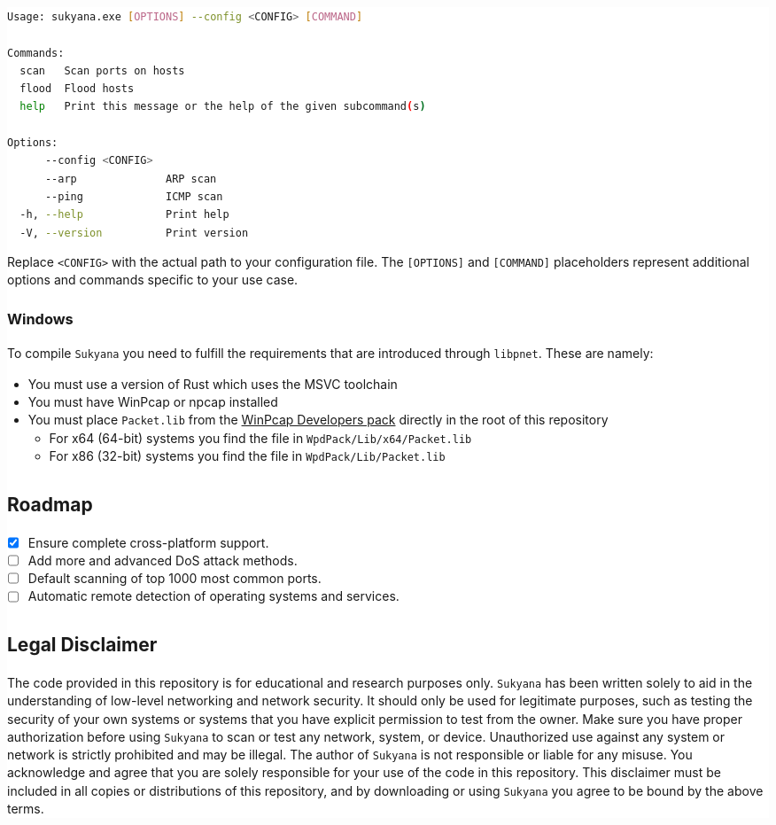 ```sh
Usage: sukyana.exe [OPTIONS] --config <CONFIG> [COMMAND]

Commands:
  scan   Scan ports on hosts
  flood  Flood hosts
  help   Print this message or the help of the given subcommand(s)

Options:
      --config <CONFIG>
      --arp              ARP scan
      --ping             ICMP scan
  -h, --help             Print help
  -V, --version          Print version
```

Replace `<CONFIG>` with the actual path to your configuration file. The `[OPTIONS]` and `[COMMAND]` placeholders represent additional options and commands specific to your use case.

### Windows
To compile `Sukyana` you need to fulfill the requirements that are introduced through `libpnet`. These are namely:
- You must use a version of Rust which uses the MSVC toolchain
- You must have WinPcap or npcap installed
- You must place `Packet.lib` from the [WinPcap Developers pack](https://www.winpcap.org/devel.htm "WinPcap Developers pack") directly in the root of this repository
  - For x64 (64-bit) systems you find the file in `WpdPack/Lib/x64/Packet.lib`
  - For x86 (32-bit) systems you find the file in `WpdPack/Lib/Packet.lib`

## Roadmap
- [x] Ensure complete cross-platform support.
- [ ] Add more and advanced DoS attack methods.
- [ ] Default scanning of top 1000 most common ports.
- [ ] Automatic remote detection of operating systems and services.

## Legal Disclaimer
The code provided in this repository is for educational and research purposes only. `Sukyana` has been written solely to aid in the understanding of low-level networking and network security. It should only be used for legitimate purposes, such as testing the security of your own systems or systems that you have explicit permission to test from the owner. Make sure you have proper authorization before using `Sukyana` to scan or test any network, system, or device. Unauthorized use against any system or network is strictly prohibited and may be illegal. The author of `Sukyana` is not responsible or liable for any misuse. You acknowledge and agree that you are solely responsible for your use of the code in this repository. This disclaimer must be included in all copies or distributions of this repository, and by downloading or using `Sukyana` you agree to be bound by the above terms.